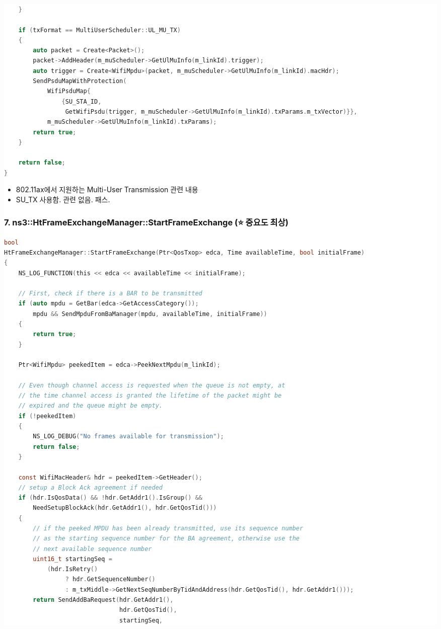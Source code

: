 ```c
    }

    if (txFormat == MultiUserScheduler::UL_MU_TX)
    {
        auto packet = Create<Packet>();
        packet->AddHeader(m_muScheduler->GetUlMuInfo(m_linkId).trigger);
        auto trigger = Create<WifiMpdu>(packet, m_muScheduler->GetUlMuInfo(m_linkId).macHdr);
        SendPsduMapWithProtection(
            WifiPsduMap{
                {SU_STA_ID,
                 GetWifiPsdu(trigger, m_muScheduler->GetUlMuInfo(m_linkId).txParams.m_txVector)}},
            m_muScheduler->GetUlMuInfo(m_linkId).txParams);
        return true;
    }

    return false;
}
```
* 802.11ax에서 지원하는 Multi-User Transmission 관련 내용
* SU_TX 사용함. 관련 없음. 패스.

### 7. ns3::HtFrameExchangeManager::StartFrameExchange (⭐ 중요도 최상)
```c
bool
HtFrameExchangeManager::StartFrameExchange(Ptr<QosTxop> edca, Time availableTime, bool initialFrame)
{
    NS_LOG_FUNCTION(this << edca << availableTime << initialFrame);

    // First, check if there is a BAR to be transmitted
    if (auto mpdu = GetBar(edca->GetAccessCategory());
        mpdu && SendMpduFromBaManager(mpdu, availableTime, initialFrame))
    {
        return true;
    }

    Ptr<WifiMpdu> peekedItem = edca->PeekNextMpdu(m_linkId);

    // Even though channel access is requested when the queue is not empty, at
    // the time channel access is granted the lifetime of the packet might be
    // expired and the queue might be empty.
    if (!peekedItem)
    {
        NS_LOG_DEBUG("No frames available for transmission");
        return false;
    }

    const WifiMacHeader& hdr = peekedItem->GetHeader();
    // setup a Block Ack agreement if needed
    if (hdr.IsQosData() && !hdr.GetAddr1().IsGroup() &&
        NeedSetupBlockAck(hdr.GetAddr1(), hdr.GetQosTid()))
    {
        // if the peeked MPDU has been already transmitted, use its sequence number
        // as the starting sequence number for the BA agreement, otherwise use the
        // next available sequence number
        uint16_t startingSeq =
            (hdr.IsRetry()
                 ? hdr.GetSequenceNumber()
                 : m_txMiddle->GetNextSeqNumberByTidAndAddress(hdr.GetQosTid(), hdr.GetAddr1()));
        return SendAddBaRequest(hdr.GetAddr1(),
                                hdr.GetQosTid(),
                                startingSeq,
```